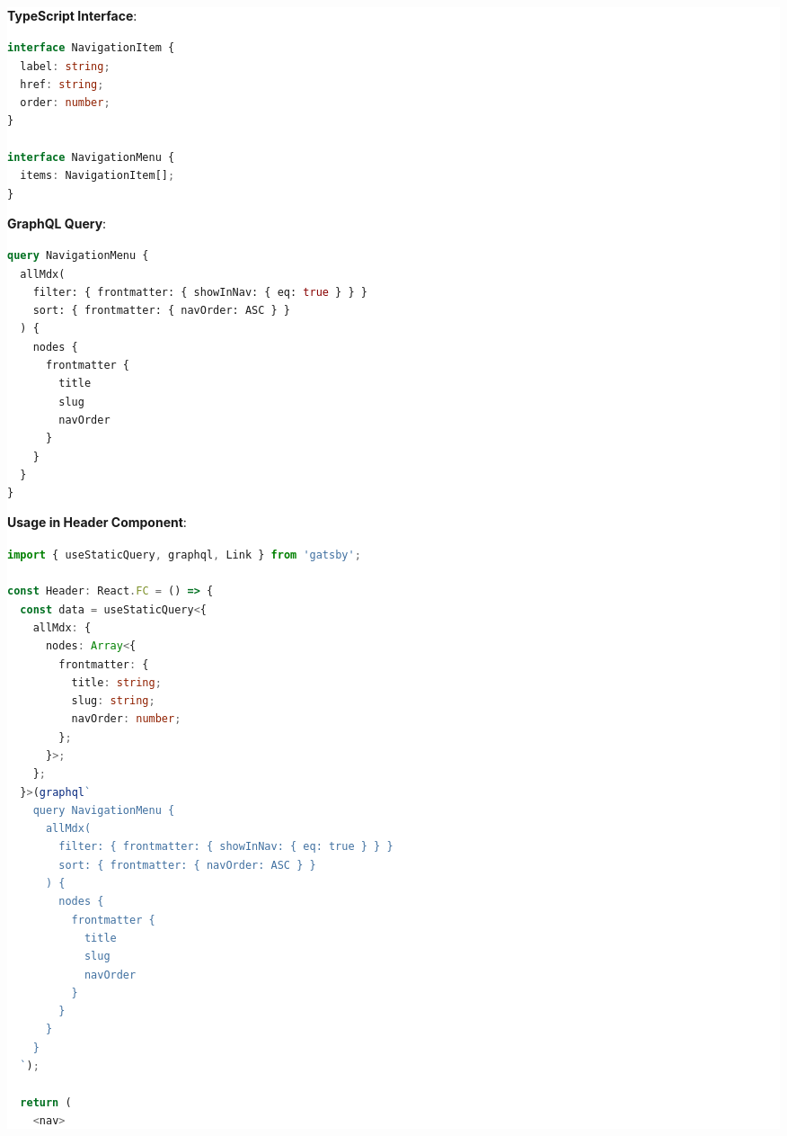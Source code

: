 **TypeScript Interface**:
```typescript
interface NavigationItem {
  label: string;
  href: string;
  order: number;
}

interface NavigationMenu {
  items: NavigationItem[];
}
```

**GraphQL Query**:
```graphql
query NavigationMenu {
  allMdx(
    filter: { frontmatter: { showInNav: { eq: true } } }
    sort: { frontmatter: { navOrder: ASC } }
  ) {
    nodes {
      frontmatter {
        title
        slug
        navOrder
      }
    }
  }
}
```

**Usage in Header Component**:
```typescript
import { useStaticQuery, graphql, Link } from 'gatsby';

const Header: React.FC = () => {
  const data = useStaticQuery<{
    allMdx: {
      nodes: Array<{
        frontmatter: {
          title: string;
          slug: string;
          navOrder: number;
        };
      }>;
    };
  }>(graphql`
    query NavigationMenu {
      allMdx(
        filter: { frontmatter: { showInNav: { eq: true } } }
        sort: { frontmatter: { navOrder: ASC } }
      ) {
        nodes {
          frontmatter {
            title
            slug
            navOrder
          }
        }
      }
    }
  `);

  return (
    <nav>
```